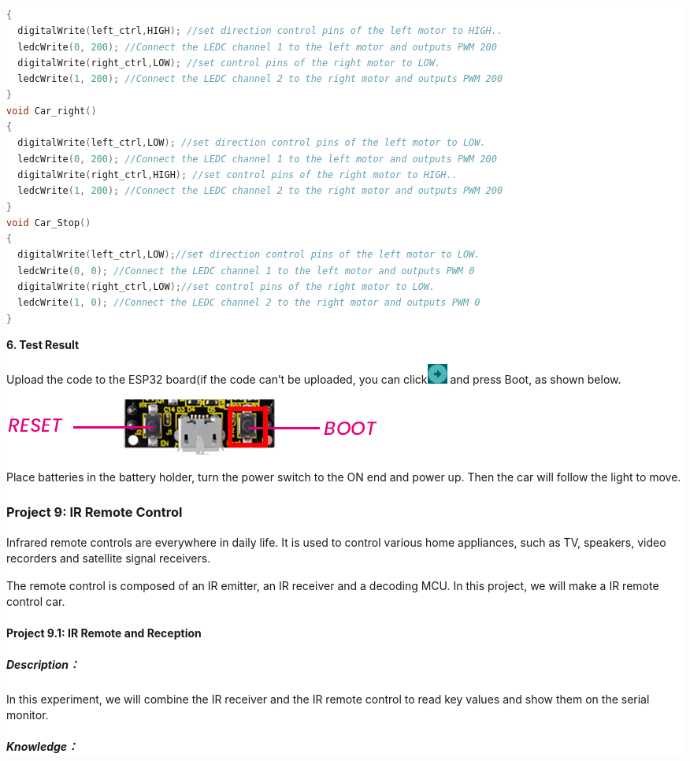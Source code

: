 ```c
{
  digitalWrite(left_ctrl,HIGH); //set direction control pins of the left motor to HIGH..
  ledcWrite(0, 200); //Connect the LEDC channel 1 to the left motor and outputs PWM 200
  digitalWrite(right_ctrl,LOW); //set control pins of the right motor to LOW.
  ledcWrite(1, 200); //Connect the LEDC channel 2 to the right motor and outputs PWM 200
}
void Car_right()
{
  digitalWrite(left_ctrl,LOW); //set direction control pins of the left motor to LOW.
  ledcWrite(0, 200); //Connect the LEDC channel 1 to the left motor and outputs PWM 200
  digitalWrite(right_ctrl,HIGH); //set control pins of the right motor to HIGH..
  ledcWrite(1, 200); //Connect the LEDC channel 2 to the right motor and outputs PWM 200
}
void Car_Stop()
{
  digitalWrite(left_ctrl,LOW);//set direction control pins of the left motor to LOW.
  ledcWrite(0, 0); //Connect the LEDC channel 1 to the left motor and outputs PWM 0
  digitalWrite(right_ctrl,LOW);//set control pins of the right motor to LOW.
  ledcWrite(1, 0); //Connect the LEDC channel 2 to the right motor and outputs PWM 0
}
```



**6. Test Result**

Upload the code to the ESP32 board(if the code can’t be uploaded, you can click![](media/d09c4a31563f04a42d451e7bc1a5fb8a.png) and press Boot, as shown below.

![](media/dc77bfcf5851c8f43aab6cbe7cec7920.png)

Place batteries in the battery holder, turn the power switch to the ON end and power up. Then the car will follow the light to move.

### Project 9: IR Remote Control 

Infrared remote controls are everywhere in daily life. It is used to control various home appliances, such as TV, speakers, video recorders and satellite signal receivers.

The remote control is composed of an IR emitter, an IR receiver and a decoding MCU. In this project, we will make a IR remote control car.

#### Project 9.1: IR Remote and Reception 

##### **Description：**

In this experiment, we will combine the IR receiver and the IR remote control to read key values and show them on the serial monitor.

##### **Knowledge：**
